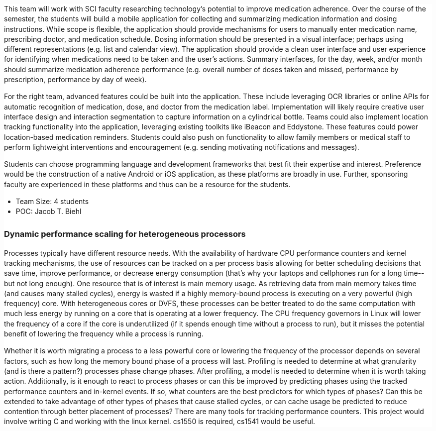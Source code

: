 This team will work with SCI faculty researching technology’s potential to improve medication adherence.  Over the course of the semester, the students will build a mobile application for collecting and summarizing medication information and dosing instructions.  While scope is flexible, the application should provide mechanisms for users to manually enter medication name, prescribing doctor, and medication schedule.  Dosing information should be presented in a visual interface; perhaps using different representations (e.g. list and calendar view).  The application should provide a clean user interface and user experience for identifying when medications need to be taken and the user’s actions.  Summary interfaces, for the day, week, and/or month should summarize medication adherence performance (e.g. overall number of doses taken and missed, performance by prescription, performance by day of week).  

For the right team, advanced features could be built into the application.  These include leveraging OCR libraries or online APIs for automatic recognition of medication, dose, and doctor from the medication label.  Implementation will likely require creative user interface design and interaction segmentation to capture information on a cylindrical bottle. Teams could also implement location tracking functionality into the application, leveraging existing toolkits like iBeacon and Eddystone.  These features could power location-based medication reminders.  Students could also push on functionality to allow family members or medical staff to perform lightweight interventions and encouragement (e.g. sending motivating notifications and messages).   

Students can choose programming language and development frameworks that best fit their expertise and interest. Preference would be the construction of a native Android or iOS application, as these platforms are broadly in use. Further, sponsoring faculty are experienced in these platforms and thus can be a resource for the students.

* Team Size: 4 students
* POC: Jacob T. Biehl


### Dynamic performance scaling for heterogeneous processors

Processes typically have different resource needs. With the availability of hardware CPU performance counters and kernel tracking mechanisms, the use of resources can be tracked on a per process basis allowing for better scheduling decisions that save time, improve performance, or decrease energy consumption (that’s why your laptops and cellphones run for a long time--but not long enough). One resource that is of interest is main memory usage. As retrieving data from  main memory takes time (and causes many stalled cycles), energy is wasted if a highly memory-bound process is executing on a very powerful (high frequency) core. With heterogeneous cores or DVFS, these processes can be better treated to do the same computation with much less energy by running on a core that is operating at a lower frequency. The CPU frequency governors in Linux will lower the frequency of a core if the core is underutilized (if it spends enough time without a process to run), but it misses the potential benefit of lowering the frequency while a process is running.

Whether it is worth migrating a process to a less powerful core or lowering the frequency of the processor depends on several factors, such as how long the memory bound phase of a process will last. Profiling is needed to determine at what granularity (and is there a pattern?) processes phase change phases. After profiling, a model is needed to determine when it is worth taking action. Additionally, is it enough to react to process phases or can this be improved by predicting phases using the tracked performance counters and in-kernel events. If so, what counters are the best predictors for which types of phases? Can this be extended to take advantage of other types of phases that cause stalled cycles, or can cache usage be predicted to reduce contention through better placement of processes? There are many tools for tracking performance counters. This project would involve writing C and working with the linux kernel. cs1550 is required, cs1541 would be useful.
